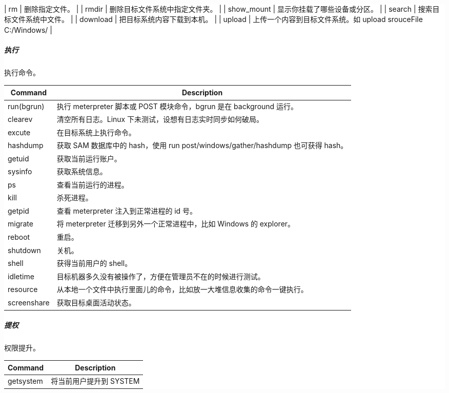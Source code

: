 | rm  | 删除指定文件。 |
| rmdir | 删除目标文件系统中指定文件夹。 |
| show\_mount | 显示你挂载了哪些设备或分区。 |
| search | 搜索目标文件系统中文件。 |
| download | 把目标系统内容下载到本机。 |
| upload | 上传一个内容到目标文件系统。如 upload srouceFile C:/Windows/ |

##### 执行

执行命令。

| Command | Description |
| --- | --- |
| run(bgrun) | 执行 meterpreter 脚本或 POST 模块命令，bgrun 是在 background 运行。 |
| clearev | 清空所有日志。Linux 下未测试，设想有日志实时同步如何破局。 |
| excute | 在目标系统上执行命令。 |
| hashdump | 获取 SAM 数据库中的 hash，使用 run post/windows/gather/hashdump 也可获得 hash。 |
| getuid | 获取当前运行账户。 |
| sysinfo | 获取系统信息。 |
| ps  | 查看当前运行的进程。 |
| kill | 杀死进程。 |
| getpid | 查看 meterpreter 注入到正常进程的 id 号。 |
| migrate | 将 meterpreter 迁移到另外一个正常进程中，比如 Windows 的 explorer。 |
| reboot | 重启。 |
| shutdown | 关机。 |
| shell | 获得当前用户的 shell。 |
| idletime | 目标机器多久没有被操作了，方便在管理员不在的时候进行测试。 |
| resource | 从本地一个文件中执行里面儿的命令，比如放一大堆信息收集的命令一键执行。 |
| screenshare | 获取目标桌面活动状态。 |

##### 提权

权限提升。

| Command | Description |
| --- | --- |
| getsystem | 将当前用户提升到 SYSTEM |
